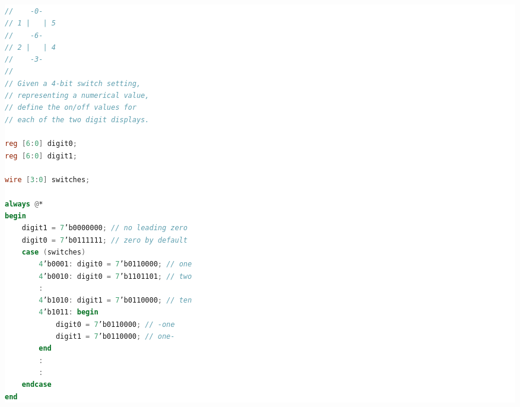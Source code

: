 ```verilog
//    -0-
// 1 |   | 5
//    -6-
// 2 |   | 4
//    -3-
//
// Given a 4-bit switch setting,
// representing a numerical value,
// define the on/off values for
// each of the two digit displays.

reg [6:0] digit0;
reg [6:0] digit1;

wire [3:0] switches;

always @*
begin
	digit1 = 7’b0000000; // no leading zero
	digit0 = 7’b0111111; // zero by default
	case (switches)
		4’b0001: digit0 = 7’b0110000; // one
		4’b0010: digit0 = 7’b1101101; // two
		:
		4’b1010: digit1 = 7’b0110000; // ten
		4’b1011: begin
			digit0 = 7’b0110000; // -one
			digit1 = 7’b0110000; // one-
		end
		:
		:
	endcase
end
```